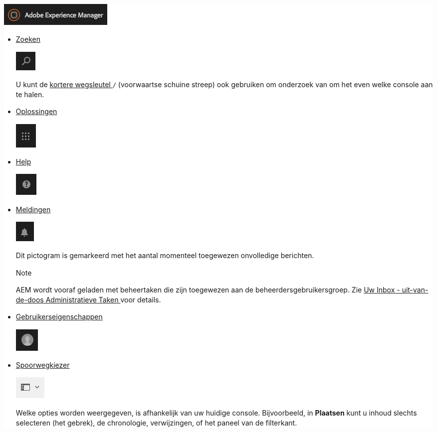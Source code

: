   ![ de verbinding van Adobe Experience Manager ](assets/screen_shot_2018-03-23at103615.png)

* [Zoeken](/help/sites-authoring/search.md)

  ![Zoeken](do-not-localize/screen_shot_2018-03-23at103542.png)

  U kunt de [ kortere wegsleutel ](/help/sites-authoring/keyboard-shortcuts.md) `/` (voorwaartse schuine streep) ook gebruiken om onderzoek van om het even welke console aan te halen.

* [ Oplossingen ](https://business.adobe.com/)

  ![ Oplossingen ](do-not-localize/screen_shot_2018-03-23at103552.png)

* [Help](#accessinghelptouchoptimizedui)

  ![ Hulp ](do-not-localize/screen_shot_2018-03-23at103547.png)

* [Meldingen](/help/sites-authoring/inbox.md)

  ![ Meldingen ](do-not-localize/screen_shot_2018-03-23at103558.png)

  Dit pictogram is gemarkeerd met het aantal momenteel toegewezen onvolledige berichten.

  >[!NOTE]
  >
  >AEM wordt vooraf geladen met beheertaken die zijn toegewezen aan de beheerdersgebruikersgroep. Zie [ Uw Inbox - uit-van-de-doos Administratieve Taken ](/help/sites-authoring/inbox.md#out-of-the-box-administrative-tasks) voor details.

* [Gebruikerseigenschappen](/help/sites-authoring/user-properties.md)

  ![ Eigenschappen van de Gebruiker ](do-not-localize/screen_shot_2018-03-23at103603.png)

* [Spoorwegkiezer](/help/sites-authoring/basic-handling.md#rail-selector)

  ![ de selecteurenlijst van het spoorspoor die op linkerkant van het scherm van Adobe Experience Manager wordt getoond.](do-not-localize/screen_shot_2018-03-23at103943.png)

  Welke opties worden weergegeven, is afhankelijk van uw huidige console. Bijvoorbeeld, in **Plaatsen** kunt u inhoud slechts selecteren (het gebrek), de chronologie, verwijzingen, of het paneel van de filterkant.
